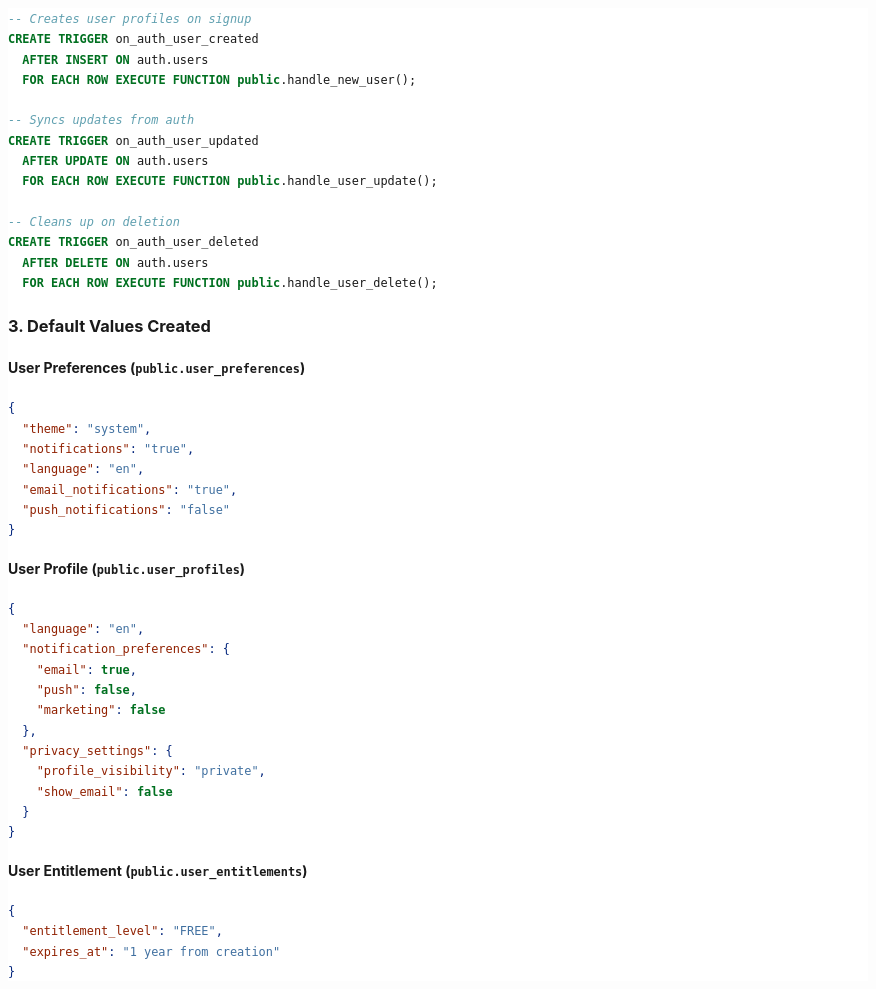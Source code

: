 ```sql
-- Creates user profiles on signup
CREATE TRIGGER on_auth_user_created
  AFTER INSERT ON auth.users
  FOR EACH ROW EXECUTE FUNCTION public.handle_new_user();

-- Syncs updates from auth
CREATE TRIGGER on_auth_user_updated
  AFTER UPDATE ON auth.users
  FOR EACH ROW EXECUTE FUNCTION public.handle_user_update();

-- Cleans up on deletion
CREATE TRIGGER on_auth_user_deleted
  AFTER DELETE ON auth.users
  FOR EACH ROW EXECUTE FUNCTION public.handle_user_delete();
```

### 3. Default Values Created

#### User Preferences (`public.user_preferences`)
```json
{
  "theme": "system",
  "notifications": "true",
  "language": "en",
  "email_notifications": "true",
  "push_notifications": "false"
}
```

#### User Profile (`public.user_profiles`)
```json
{
  "language": "en",
  "notification_preferences": {
    "email": true,
    "push": false,
    "marketing": false
  },
  "privacy_settings": {
    "profile_visibility": "private",
    "show_email": false
  }
}
```

#### User Entitlement (`public.user_entitlements`)
```json
{
  "entitlement_level": "FREE",
  "expires_at": "1 year from creation"
}
```
